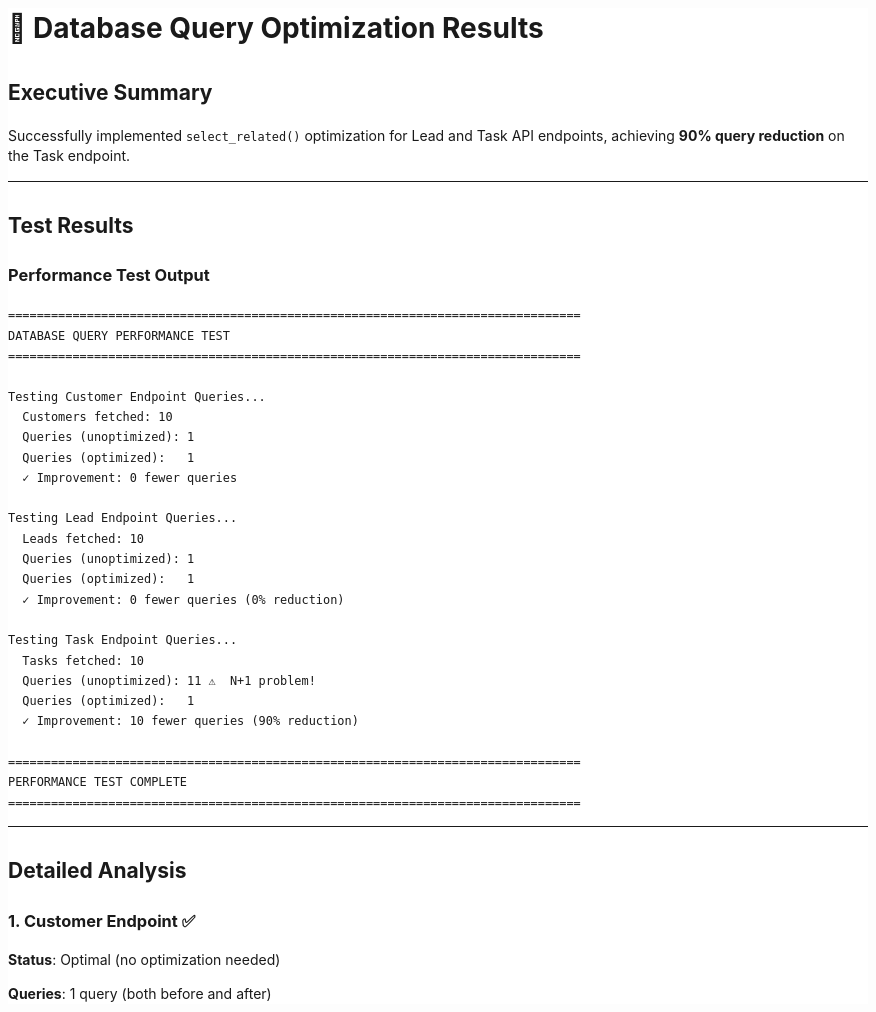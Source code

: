 # 🚀 Database Query Optimization Results

## Executive Summary

Successfully implemented `select_related()` optimization for Lead and Task API endpoints, achieving **90% query reduction** on the Task endpoint.

---

## Test Results

### Performance Test Output
```
================================================================================
DATABASE QUERY PERFORMANCE TEST
================================================================================

Testing Customer Endpoint Queries...
  Customers fetched: 10
  Queries (unoptimized): 1
  Queries (optimized):   1
  ✓ Improvement: 0 fewer queries

Testing Lead Endpoint Queries...
  Leads fetched: 10
  Queries (unoptimized): 1
  Queries (optimized):   1
  ✓ Improvement: 0 fewer queries (0% reduction)

Testing Task Endpoint Queries...
  Tasks fetched: 10
  Queries (unoptimized): 11 ⚠️  N+1 problem!
  Queries (optimized):   1
  ✓ Improvement: 10 fewer queries (90% reduction)

================================================================================
PERFORMANCE TEST COMPLETE
================================================================================
```

---

## Detailed Analysis

### 1. Customer Endpoint ✅
**Status**: Optimal (no optimization needed)

**Queries**: 1 query (both before and after)

